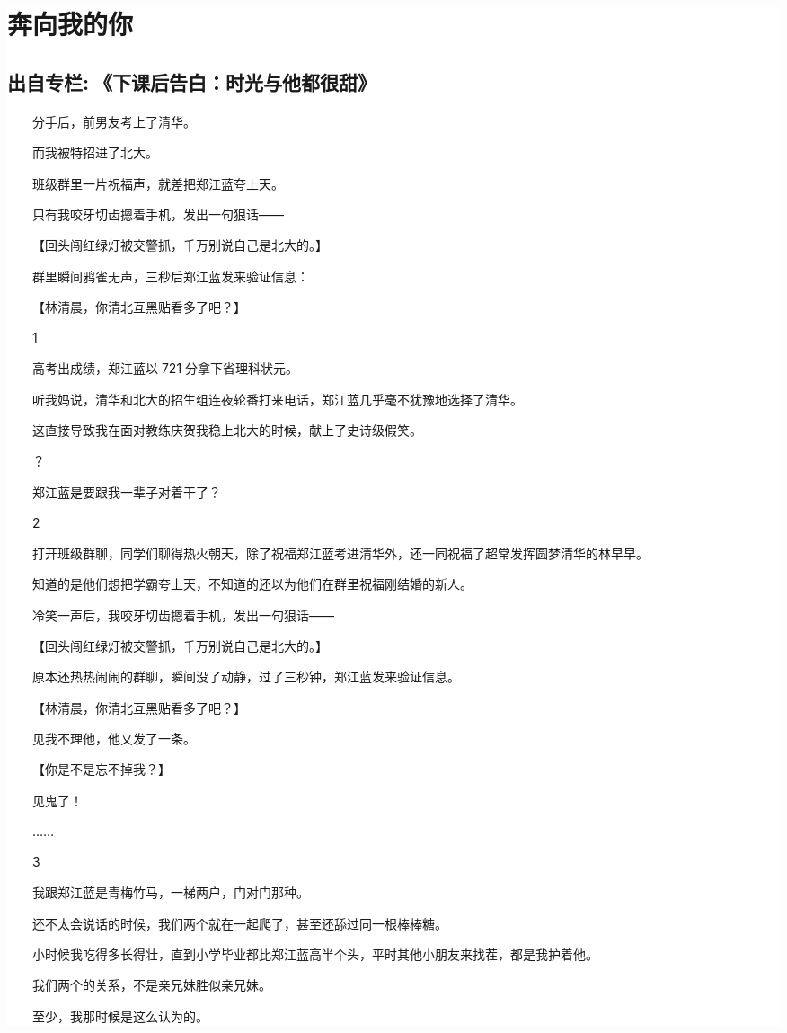 # 奔向我的你  
## 出自专栏: 《下课后告白：时光与他都很甜》  
&emsp;&emsp;分手后，前男友考上了清华。  
  
&emsp;&emsp;而我被特招进了北大。  
  
&emsp;&emsp;班级群里一片祝福声，就差把郑江蓝夸上天。  
  
&emsp;&emsp;只有我咬牙切齿摁着手机，发出一句狠话——  
  
&emsp;&emsp;【回头闯红绿灯被交警抓，千万别说自己是北大的。】  
  
&emsp;&emsp;群里瞬间鸦雀无声，三秒后郑江蓝发来验证信息：  
  
&emsp;&emsp;【林清晨，你清北互黑贴看多了吧？】  
  
&emsp;&emsp;1  
  
&emsp;&emsp;高考出成绩，郑江蓝以 721 分拿下省理科状元。  
  
&emsp;&emsp;听我妈说，清华和北大的招生组连夜轮番打来电话，郑江蓝几乎毫不犹豫地选择了清华。  
  
&emsp;&emsp;这直接导致我在面对教练庆贺我稳上北大的时候，献上了史诗级假笑。  
  
&emsp;&emsp;？  
  
&emsp;&emsp;郑江蓝是要跟我一辈子对着干了？  
  
&emsp;&emsp;2  
  
&emsp;&emsp;打开班级群聊，同学们聊得热火朝天，除了祝福郑江蓝考进清华外，还一同祝福了超常发挥圆梦清华的林早早。  
  
&emsp;&emsp;知道的是他们想把学霸夸上天，不知道的还以为他们在群里祝福刚结婚的新人。  
  
&emsp;&emsp;冷笑一声后，我咬牙切齿摁着手机，发出一句狠话——  
  
&emsp;&emsp;【回头闯红绿灯被交警抓，千万别说自己是北大的。】  
  
&emsp;&emsp;原本还热热闹闹的群聊，瞬间没了动静，过了三秒钟，郑江蓝发来验证信息。  
  
&emsp;&emsp;【林清晨，你清北互黑贴看多了吧？】  
  
&emsp;&emsp;见我不理他，他又发了一条。  
  
&emsp;&emsp;【你是不是忘不掉我？】  
  
&emsp;&emsp;见鬼了！  
  
&emsp;&emsp;……  
  
&emsp;&emsp;3  
  
&emsp;&emsp;我跟郑江蓝是青梅竹马，一梯两户，门对门那种。  
  
&emsp;&emsp;还不太会说话的时候，我们两个就在一起爬了，甚至还舔过同一根棒棒糖。  
  
&emsp;&emsp;小时候我吃得多长得壮，直到小学毕业都比郑江蓝高半个头，平时其他小朋友来找茬，都是我护着他。  
  
&emsp;&emsp;我们两个的关系，不是亲兄妹胜似亲兄妹。  
  
&emsp;&emsp;至少，我那时候是这么认为的。  
  